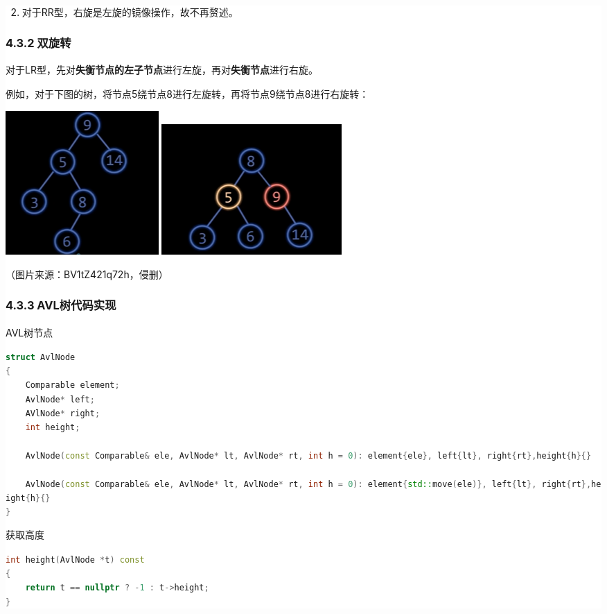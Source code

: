 2. 对于RR型，右旋是左旋的镜像操作，故不再赘述。
### 4.3.2 双旋转
对于LR型，先对**失衡节点的左子节点**进行左旋，再对**失衡节点**进行右旋。

例如，对于下图的树，将节点5绕节点8进行左旋转，再将节点9绕节点8进行右旋转：

![b站：BV1tZ421q72h](pics/屏幕截图%202024-10-21%20093036.png)
![b站：BV1tZ421q72h](pics/屏幕截图%202024-10-21%20093152.png)

（图片来源：BV1tZ421q72h，侵删）
### 4.3.3 AVL树代码实现
AVL树节点
```c++
struct AvlNode
{
    Comparable element;
    AvlNode* left;
    AVlNode* right;
    int height;

    AvlNode(const Comparable& ele, AvlNode* lt, AvlNode* rt, int h = 0): element{ele}, left{lt}, right{rt},height{h}{}

    AvlNode(const Comparable& ele, AvlNode* lt, AvlNode* rt, int h = 0): element{std::move(ele)}, left{lt}, right{rt},height{h}{}
}
```

获取高度
```c++
int height(AvlNode *t) const
{
    return t == nullptr ? -1 : t->height;
}
```
